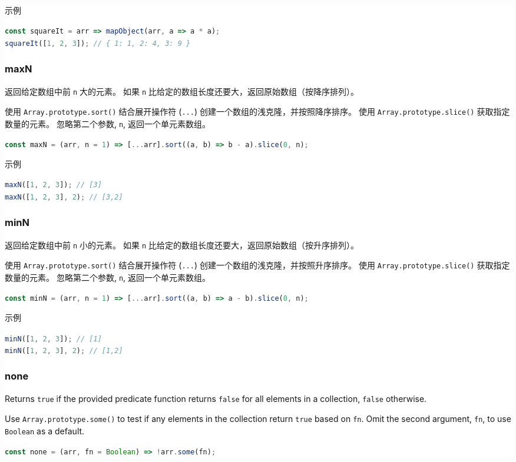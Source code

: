 
示例

```js
const squareIt = arr => mapObject(arr, a => a * a);
squareIt([1, 2, 3]); // { 1: 1, 2: 4, 3: 9 }
```


### maxN

返回给定数组中前 `n` 大的元素。
如果 `n` 比给定的数组长度还要大，返回原始数组（按降序排列）。

使用 `Array.prototype.sort()` 结合展开操作符 (`...`) 创建一个数组的浅克隆，并按照降序排序。
使用 `Array.prototype.slice()` 获取指定数量的元素。
忽略第二个参数, `n`, 返回一个单元素数组。

```js
const maxN = (arr, n = 1) => [...arr].sort((a, b) => b - a).slice(0, n);
```


示例

```js
maxN([1, 2, 3]); // [3]
maxN([1, 2, 3], 2); // [3,2]
```


### minN

返回给定数组中前 `n` 小的元素。
如果 `n` 比给定的数组长度还要大，返回原始数组（按升序排列）。

使用 `Array.prototype.sort()` 结合展开操作符 (`...`) 创建一个数组的浅克隆，并按照升序排序。
使用 `Array.prototype.slice()` 获取指定数量的元素。
忽略第二个参数, `n`, 返回一个单元素数组。

```js
const minN = (arr, n = 1) => [...arr].sort((a, b) => a - b).slice(0, n);
```

示例

```js
minN([1, 2, 3]); // [1]
minN([1, 2, 3], 2); // [1,2]
```

### none

Returns `true` if the provided predicate function returns `false` for all elements in a collection, `false` otherwise.

Use `Array.prototype.some()` to test if any elements in the collection return `true` based on `fn`.
Omit the second argument, `fn`, to use `Boolean` as a default.

```js
const none = (arr, fn = Boolean) => !arr.some(fn);
```

